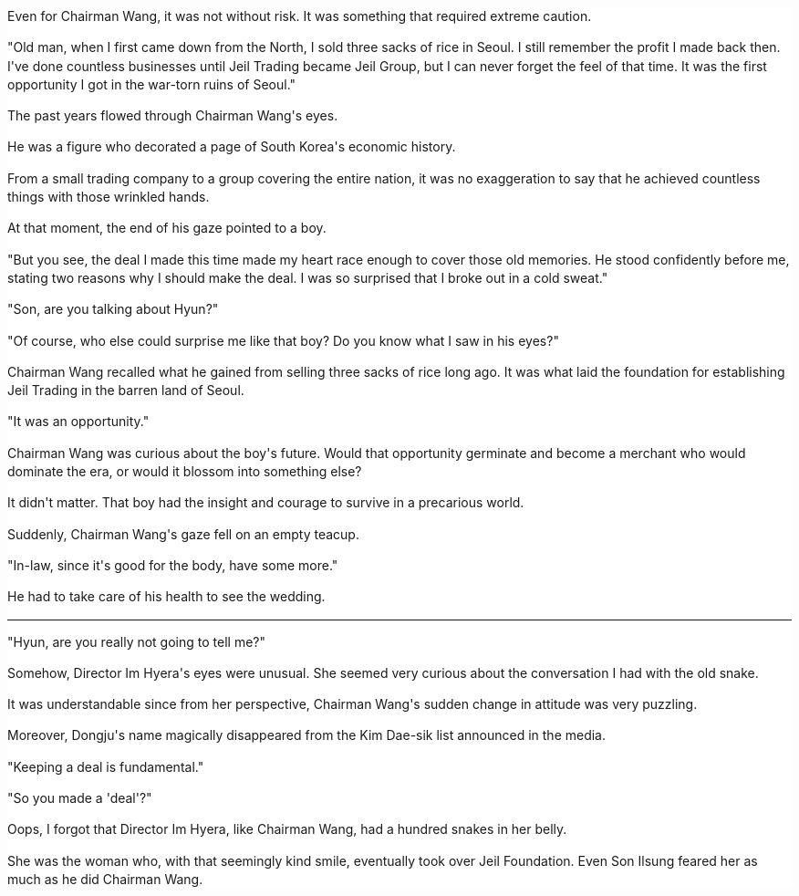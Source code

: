 Even for Chairman Wang, it was not without risk. It was something that required extreme caution.

"Old man, when I first came down from the North, I sold three sacks of rice in Seoul. I still remember the profit I made back then. I've done countless businesses until Jeil Trading became Jeil Group, but I can never forget the feel of that time. It was the first opportunity I got in the war-torn ruins of Seoul."

The past years flowed through Chairman Wang's eyes.

He was a figure who decorated a page of South Korea's economic history.

From a small trading company to a group covering the entire nation, it was no exaggeration to say that he achieved countless things with those wrinkled hands.

At that moment, the end of his gaze pointed to a boy.

"But you see, the deal I made this time made my heart race enough to cover those old memories. He stood confidently before me, stating two reasons why I should make the deal. I was so surprised that I broke out in a cold sweat."

"Son, are you talking about Hyun?"

"Of course, who else could surprise me like that boy? Do you know what I saw in his eyes?"

Chairman Wang recalled what he gained from selling three sacks of rice long ago. It was what laid the foundation for establishing Jeil Trading in the barren land of Seoul.

"It was an opportunity."

Chairman Wang was curious about the boy's future. Would that opportunity germinate and become a merchant who would dominate the era, or would it blossom into something else?

It didn't matter. That boy had the insight and courage to survive in a precarious world.

Suddenly, Chairman Wang's gaze fell on an empty teacup.

"In-law, since it's good for the body, have some more."

He had to take care of his health to see the wedding.


** *


"Hyun, are you really not going to tell me?"

Somehow, Director Im Hyera's eyes were unusual. She seemed very curious about the conversation I had with the old snake.

It was understandable since from her perspective, Chairman Wang's sudden change in attitude was very puzzling.

Moreover, Dongju's name magically disappeared from the Kim Dae-sik list announced in the media.

"Keeping a deal is fundamental."

"So you made a 'deal'?"

Oops, I forgot that Director Im Hyera, like Chairman Wang, had a hundred snakes in her belly.

She was the woman who, with that seemingly kind smile, eventually took over Jeil Foundation. Even Son Ilsung feared her as much as he did Chairman Wang.
